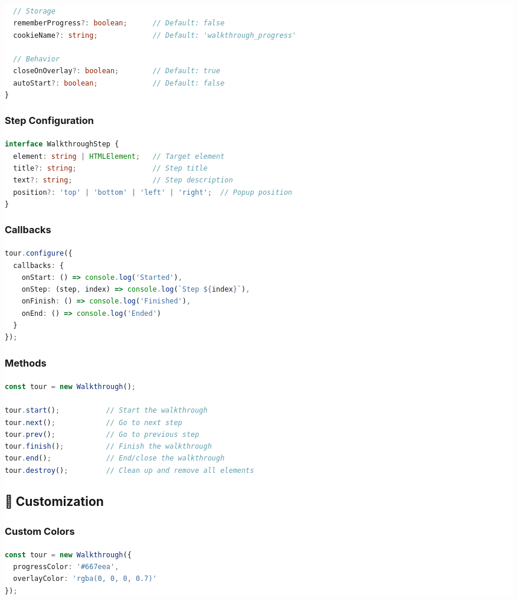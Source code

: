 ```typescript
  // Storage
  rememberProgress?: boolean;      // Default: false
  cookieName?: string;             // Default: 'walkthrough_progress'
  
  // Behavior
  closeOnOverlay?: boolean;        // Default: true
  autoStart?: boolean;             // Default: false
}
```

### Step Configuration

```typescript
interface WalkthroughStep {
  element: string | HTMLElement;   // Target element
  title?: string;                  // Step title
  text?: string;                   // Step description
  position?: 'top' | 'bottom' | 'left' | 'right';  // Popup position
}
```

### Callbacks

```typescript
tour.configure({
  callbacks: {
    onStart: () => console.log('Started'),
    onStep: (step, index) => console.log(`Step ${index}`),
    onFinish: () => console.log('Finished'),
    onEnd: () => console.log('Ended')
  }
});
```

### Methods

```typescript
const tour = new Walkthrough();

tour.start();           // Start the walkthrough
tour.next();            // Go to next step
tour.prev();            // Go to previous step
tour.finish();          // Finish the walkthrough
tour.end();             // End/close the walkthrough
tour.destroy();         // Clean up and remove all elements
```

## 🎨 Customization

### Custom Colors

```typescript
const tour = new Walkthrough({
  progressColor: '#667eea',
  overlayColor: 'rgba(0, 0, 0, 0.7)'
});
```
